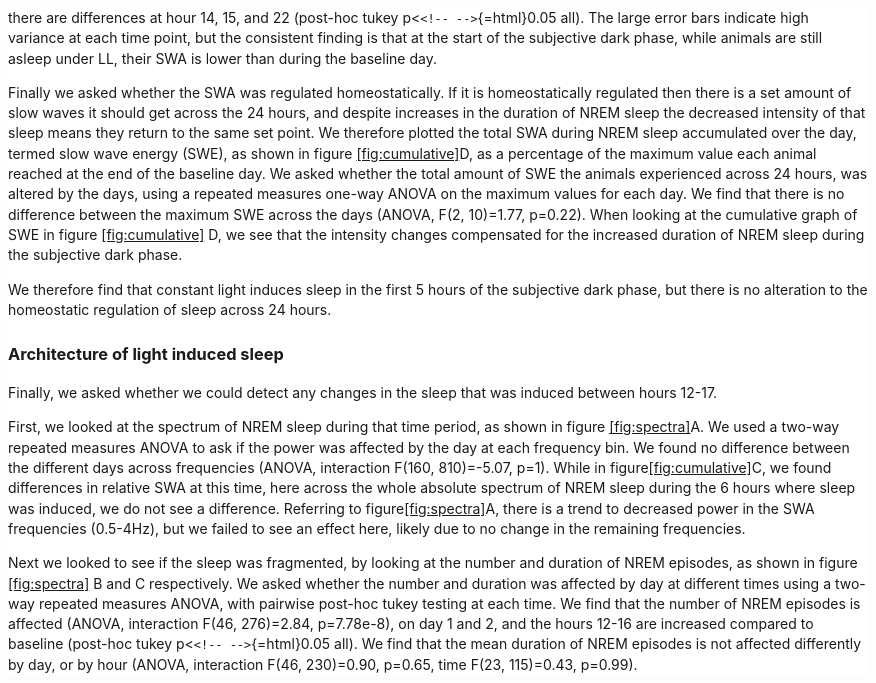 there are differences at hour 14, 15, and 22 (post-hoc tukey
p$<$`<!-- -->`{=html}0.05 all). The large error bars indicate high
variance at each time point, but the consistent finding is that at the
start of the subjective dark phase, while animals are still asleep under
LL, their SWA is lower than during the baseline day.

Finally we asked whether the SWA was regulated homeostatically. If it is
homeostatically regulated then there is a set amount of slow waves it
should get across the 24 hours, and despite increases in the duration of
NREM sleep the decreased intensity of that sleep means they return to
the same set point. We therefore plotted the total SWA during NREM sleep
accumulated over the day, termed slow wave energy (SWE), as shown in
figure [\[fig:cumulative\]](#fig:cumulative)D, as a percentage of the
maximum value each animal reached at the end of the baseline day. We
asked whether the total amount of SWE the animals experienced across 24
hours, was altered by the days, using a repeated measures one-way ANOVA
on the maximum values for each day. We find that there is no difference
between the maximum SWE across the days (ANOVA, F(2, 10)=1.77, p=0.22).
When looking at the cumulative graph of SWE in figure
[\[fig:cumulative\]](#fig:cumulative) D, we see that the intensity
changes compensated for the increased duration of NREM sleep during the
subjective dark phase.

We therefore find that constant light induces sleep in the first 5 hours
of the subjective dark phase, but there is no alteration to the
homeostatic regulation of sleep across 24 hours.

### Architecture of light induced sleep

Finally, we asked whether we could detect any changes in the sleep that
was induced between hours 12-17.

First, we looked at the spectrum of NREM sleep during that time period,
as shown in figure [\[fig:spectra\]](#fig:spectra)A. We used a two-way
repeated measures ANOVA to ask if the power was affected by the day at
each frequency bin. We found no difference between the different days
across frequencies (ANOVA, interaction F(160, 810)=-5.07, p=1). While in
figure[\[fig:cumulative\]](#fig:cumulative)C, we found differences in
relative SWA at this time, here across the whole absolute spectrum of
NREM sleep during the 6 hours where sleep was induced, we do not see a
difference. Referring to figure[\[fig:spectra\]](#fig:spectra)A, there
is a trend to decreased power in the SWA frequencies (0.5-4Hz), but we
failed to see an effect here, likely due to no change in the remaining
frequencies.

Next we looked to see if the sleep was fragmented, by looking at the
number and duration of NREM episodes, as shown in figure
[\[fig:spectra\]](#fig:spectra) B and C respectively. We asked whether
the number and duration was affected by day at different times using a
two-way repeated measures ANOVA, with pairwise post-hoc tukey testing at
each time. We find that the number of NREM episodes is affected (ANOVA,
interaction F(46, 276)=2.84, p=7.78e-8), on day 1 and 2, and the hours
12-16 are increased compared to baseline (post-hoc tukey
p$<$`<!-- -->`{=html}0.05 all). We find that the mean duration of NREM
episodes is not affected differently by day, or by hour (ANOVA,
interaction F(46, 230)=0.90, p=0.65, time F(23, 115)=0.43, p=0.99).
